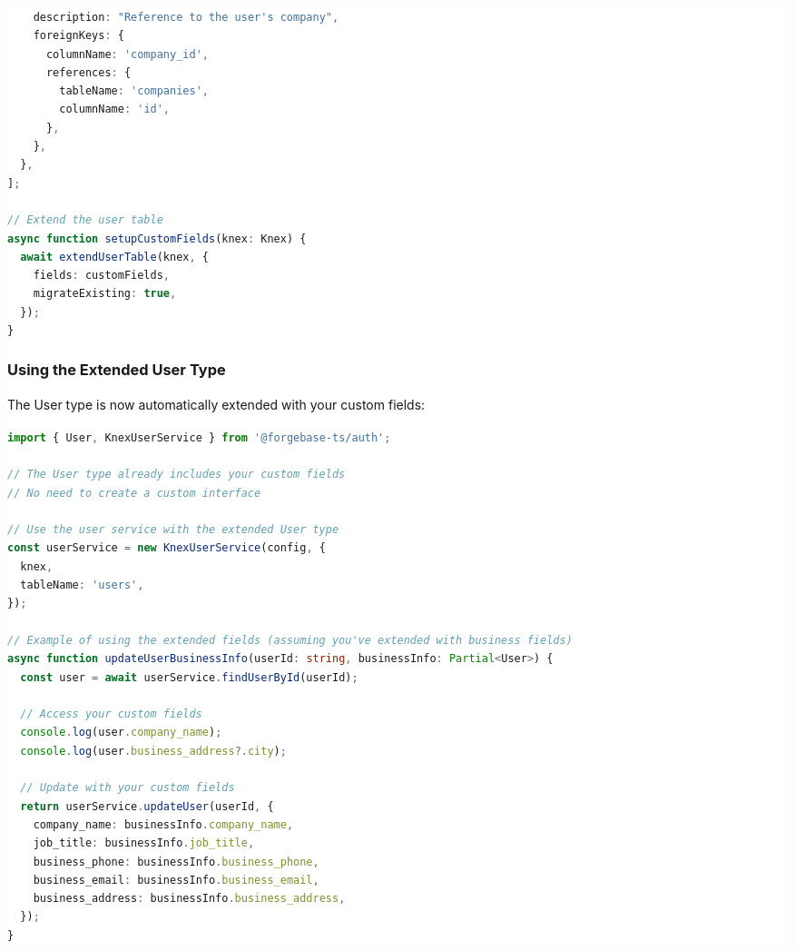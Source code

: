 ```typescript
    description: "Reference to the user's company",
    foreignKeys: {
      columnName: 'company_id',
      references: {
        tableName: 'companies',
        columnName: 'id',
      },
    },
  },
];

// Extend the user table
async function setupCustomFields(knex: Knex) {
  await extendUserTable(knex, {
    fields: customFields,
    migrateExisting: true,
  });
}
```

### Using the Extended User Type

The User type is now automatically extended with your custom fields:

```typescript
import { User, KnexUserService } from '@forgebase-ts/auth';

// The User type already includes your custom fields
// No need to create a custom interface

// Use the user service with the extended User type
const userService = new KnexUserService(config, {
  knex,
  tableName: 'users',
});

// Example of using the extended fields (assuming you've extended with business fields)
async function updateUserBusinessInfo(userId: string, businessInfo: Partial<User>) {
  const user = await userService.findUserById(userId);

  // Access your custom fields
  console.log(user.company_name);
  console.log(user.business_address?.city);

  // Update with your custom fields
  return userService.updateUser(userId, {
    company_name: businessInfo.company_name,
    job_title: businessInfo.job_title,
    business_phone: businessInfo.business_phone,
    business_email: businessInfo.business_email,
    business_address: businessInfo.business_address,
  });
}
```
